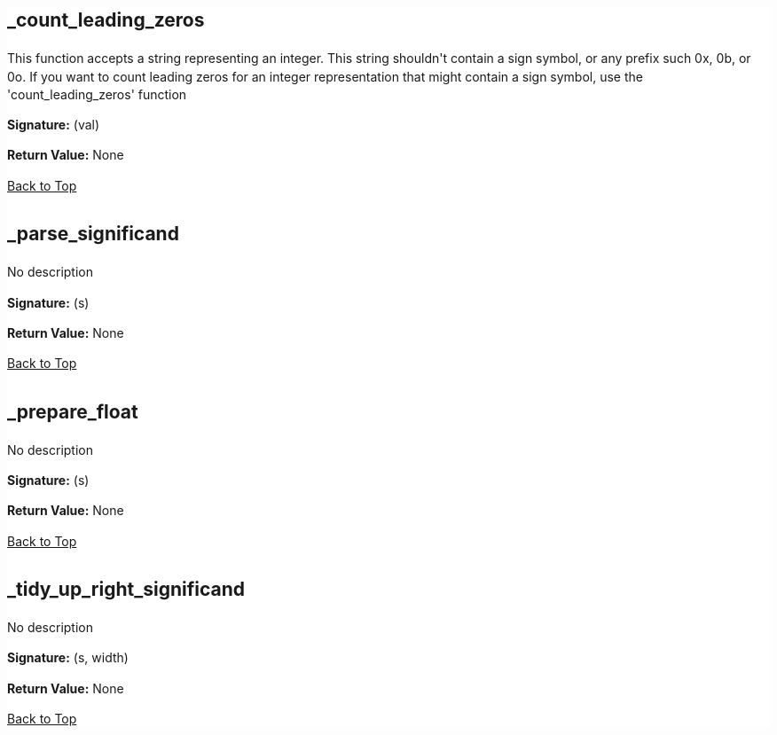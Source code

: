 ## \_count\_leading\_zeros
This function accepts a string representing an integer.
This string shouldn't contain a sign symbol,
or any prefix such 0x, 0b, or 0o.
If you want to count leading zeros for an integer representation
that might contain a sign symbol, use the 'count_leading_zeros' function



**Signature:** (val)





**Return Value:** None

[Back to Top](#module-overview)


## \_parse\_significand
No description



**Signature:** (s)





**Return Value:** None

[Back to Top](#module-overview)


## \_prepare\_float
No description



**Signature:** (s)





**Return Value:** None

[Back to Top](#module-overview)


## \_tidy\_up\_right\_significand
No description



**Signature:** (s, width)





**Return Value:** None

[Back to Top](#module-overview)
